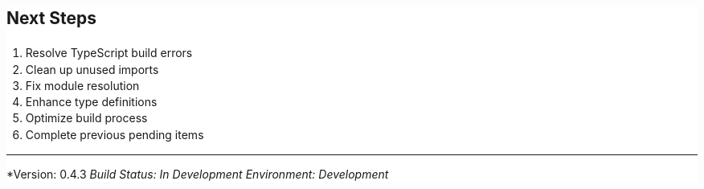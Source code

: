 ## Next Steps
1. Resolve TypeScript build errors
2. Clean up unused imports
3. Fix module resolution
4. Enhance type definitions
5. Optimize build process
6. Complete previous pending items

---
*Version: 0.4.3
*Build Status: In Development*
*Environment: Development*
